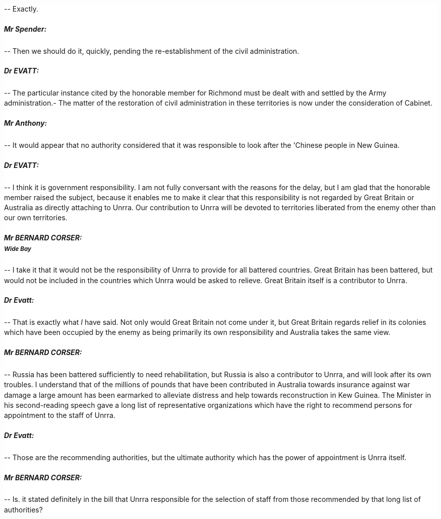 -- Exactly. 

##### Mr Spender:

--  Then we should do it, quickly, pending the re-establishment of the civil administration. 

##### Dr EVATT:

-- The particular instance cited by the honorable member for Richmond must be dealt with and settled by the Army administration.- The matter of the restoration of civil administration in these territories is now under the consideration of Cabinet. 

##### Mr Anthony:

--  It would appear that no authority considered that it was responsible to look after the 'Chinese people in New Guinea. 

##### Dr EVATT:

-- I think it is government responsibility. I am not fully conversant with the reasons for the delay, but I am glad that the honorable member raised the subject, because it enables me to make it clear that this responsibility is not regarded by Great Britain or Australia as directly attaching to Unrra. Our contribution to Unrra will be devoted to territories liberated from the enemy other than our own territories. 

##### Mr BERNARD CORSER:<br><small class="text-muted">Wide Bay</small>

-- I take it that it would not be the responsibility of Unrra to provide for all battered countries. Great Britain has been battered, but would not be included in the countries which Unrra would be asked to relieve. Great Britain itself is a contributor to Unrra. 

##### Dr Evatt:

--  That is exactly what  *I*  have said. Not only would Great Britain not come under it, but Great Britain regards relief in its colonies which have been occupied by the enemy as being primarily its own responsibility and Australia takes the same view. 

##### Mr BERNARD CORSER:

-- Russia has been battered sufficiently to need rehabilitation, but Russia is also a contributor to Unrra, and will look after its own troubles. I understand that of the millions of pounds that have been contributed in Australia towards insurance against war damage a large amount has been earmarked to alleviate distress and help towards reconstruction in Kew Guinea. The Minister in his second-reading speech gave a long list of representative organizations which have the right to recommend persons for appointment to the staff of Unrra. 

##### Dr Evatt:

--  Those are the recommending authorities, but the ultimate authority which has the power of appointment is Unrra itself. 

##### Mr BERNARD CORSER:

-- Is. it stated definitely in the bill that Unrra responsible for the selection of staff from those recommended by that long list of authorities? 
